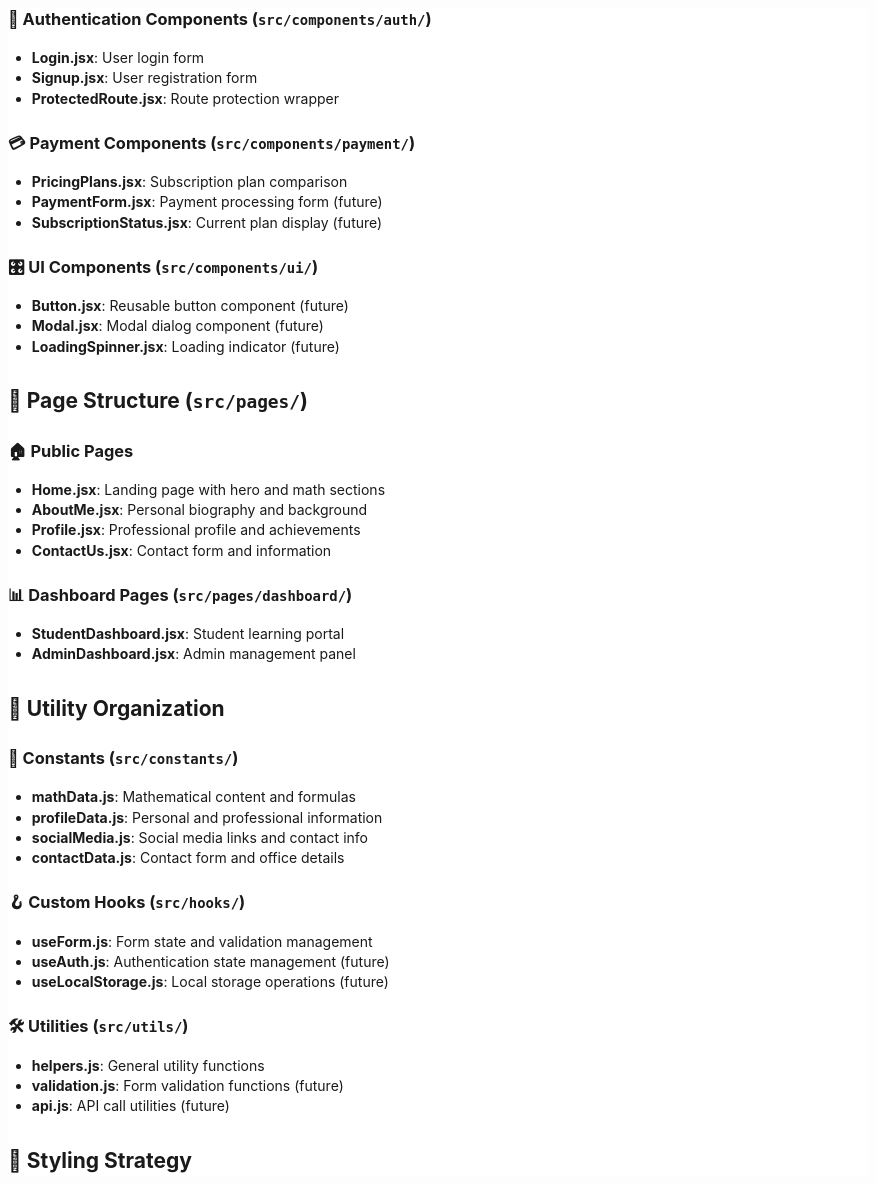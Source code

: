 ### 🔐 Authentication Components (`src/components/auth/`)
- **Login.jsx**: User login form
- **Signup.jsx**: User registration form
- **ProtectedRoute.jsx**: Route protection wrapper

### 💳 Payment Components (`src/components/payment/`)
- **PricingPlans.jsx**: Subscription plan comparison
- **PaymentForm.jsx**: Payment processing form (future)
- **SubscriptionStatus.jsx**: Current plan display (future)

### 🎛️ UI Components (`src/components/ui/`)
- **Button.jsx**: Reusable button component (future)
- **Modal.jsx**: Modal dialog component (future)
- **LoadingSpinner.jsx**: Loading indicator (future)

## 📄 Page Structure (`src/pages/`)

### 🏠 Public Pages
- **Home.jsx**: Landing page with hero and math sections
- **AboutMe.jsx**: Personal biography and background
- **Profile.jsx**: Professional profile and achievements
- **ContactUs.jsx**: Contact form and information

### 📊 Dashboard Pages (`src/pages/dashboard/`)
- **StudentDashboard.jsx**: Student learning portal
- **AdminDashboard.jsx**: Admin management panel

## 🔧 Utility Organization

### 🎯 Constants (`src/constants/`)
- **mathData.js**: Mathematical content and formulas
- **profileData.js**: Personal and professional information
- **socialMedia.js**: Social media links and contact info
- **contactData.js**: Contact form and office details

### 🪝 Custom Hooks (`src/hooks/`)
- **useForm.js**: Form state and validation management
- **useAuth.js**: Authentication state management (future)
- **useLocalStorage.js**: Local storage operations (future)

### 🛠️ Utilities (`src/utils/`)
- **helpers.js**: General utility functions
- **validation.js**: Form validation functions (future)
- **api.js**: API call utilities (future)

## 🎨 Styling Strategy
